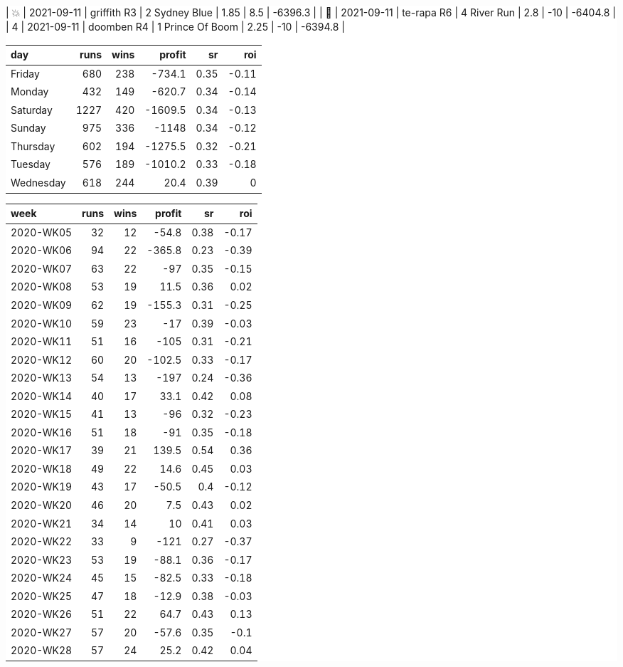| :boom:            | 2021-09-11 | griffith R3            | 2 Sydney Blue        |   1.85 |      8.5 |  -6396.3 |
| :2nd_place_medal: | 2021-09-11 | te-rapa R6             | 4 River Run          |   2.8  |    -10   |  -6404.8 |
| 4                 | 2021-09-11 | doomben R4             | 1 Prince Of Boom     |   2.25 |    -10   |  -6394.8 |

| day       |   runs |   wins |   profit |   sr |   roi |
|:----------|-------:|-------:|---------:|-----:|------:|
| Friday    |    680 |    238 |   -734.1 | 0.35 | -0.11 |
| Monday    |    432 |    149 |   -620.7 | 0.34 | -0.14 |
| Saturday  |   1227 |    420 |  -1609.5 | 0.34 | -0.13 |
| Sunday    |    975 |    336 |  -1148   | 0.34 | -0.12 |
| Thursday  |    602 |    194 |  -1275.5 | 0.32 | -0.21 |
| Tuesday   |    576 |    189 |  -1010.2 | 0.33 | -0.18 |
| Wednesday |    618 |    244 |     20.4 | 0.39 |  0    |

| week      |   runs |   wins |   profit |   sr |   roi |
|:----------|-------:|-------:|---------:|-----:|------:|
| 2020-WK05 |     32 |     12 |    -54.8 | 0.38 | -0.17 |
| 2020-WK06 |     94 |     22 |   -365.8 | 0.23 | -0.39 |
| 2020-WK07 |     63 |     22 |    -97   | 0.35 | -0.15 |
| 2020-WK08 |     53 |     19 |     11.5 | 0.36 |  0.02 |
| 2020-WK09 |     62 |     19 |   -155.3 | 0.31 | -0.25 |
| 2020-WK10 |     59 |     23 |    -17   | 0.39 | -0.03 |
| 2020-WK11 |     51 |     16 |   -105   | 0.31 | -0.21 |
| 2020-WK12 |     60 |     20 |   -102.5 | 0.33 | -0.17 |
| 2020-WK13 |     54 |     13 |   -197   | 0.24 | -0.36 |
| 2020-WK14 |     40 |     17 |     33.1 | 0.42 |  0.08 |
| 2020-WK15 |     41 |     13 |    -96   | 0.32 | -0.23 |
| 2020-WK16 |     51 |     18 |    -91   | 0.35 | -0.18 |
| 2020-WK17 |     39 |     21 |    139.5 | 0.54 |  0.36 |
| 2020-WK18 |     49 |     22 |     14.6 | 0.45 |  0.03 |
| 2020-WK19 |     43 |     17 |    -50.5 | 0.4  | -0.12 |
| 2020-WK20 |     46 |     20 |      7.5 | 0.43 |  0.02 |
| 2020-WK21 |     34 |     14 |     10   | 0.41 |  0.03 |
| 2020-WK22 |     33 |      9 |   -121   | 0.27 | -0.37 |
| 2020-WK23 |     53 |     19 |    -88.1 | 0.36 | -0.17 |
| 2020-WK24 |     45 |     15 |    -82.5 | 0.33 | -0.18 |
| 2020-WK25 |     47 |     18 |    -12.9 | 0.38 | -0.03 |
| 2020-WK26 |     51 |     22 |     64.7 | 0.43 |  0.13 |
| 2020-WK27 |     57 |     20 |    -57.6 | 0.35 | -0.1  |
| 2020-WK28 |     57 |     24 |     25.2 | 0.42 |  0.04 |